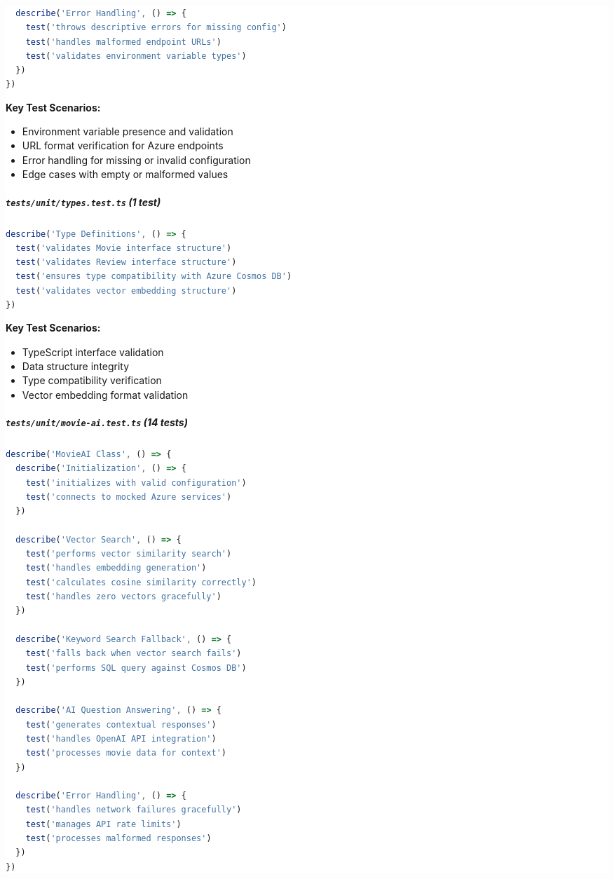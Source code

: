 ```typescript
  describe('Error Handling', () => {
    test('throws descriptive errors for missing config')
    test('handles malformed endpoint URLs')
    test('validates environment variable types')
  })
})
```

**Key Test Scenarios:**
- Environment variable presence and validation
- URL format verification for Azure endpoints
- Error handling for missing or invalid configuration
- Edge cases with empty or malformed values

##### `tests/unit/types.test.ts` (1 test)
```typescript
describe('Type Definitions', () => {
  test('validates Movie interface structure')
  test('validates Review interface structure') 
  test('ensures type compatibility with Azure Cosmos DB')
  test('validates vector embedding structure')
})
```

**Key Test Scenarios:**
- TypeScript interface validation
- Data structure integrity
- Type compatibility verification
- Vector embedding format validation

##### `tests/unit/movie-ai.test.ts` (14 tests)
```typescript
describe('MovieAI Class', () => {
  describe('Initialization', () => {
    test('initializes with valid configuration')
    test('connects to mocked Azure services')
  })
  
  describe('Vector Search', () => {
    test('performs vector similarity search')
    test('handles embedding generation')
    test('calculates cosine similarity correctly')
    test('handles zero vectors gracefully')
  })
  
  describe('Keyword Search Fallback', () => {
    test('falls back when vector search fails')
    test('performs SQL query against Cosmos DB')
  })
  
  describe('AI Question Answering', () => {
    test('generates contextual responses')
    test('handles OpenAI API integration')
    test('processes movie data for context')
  })
  
  describe('Error Handling', () => {
    test('handles network failures gracefully')
    test('manages API rate limits')
    test('processes malformed responses')
  })
})
```
